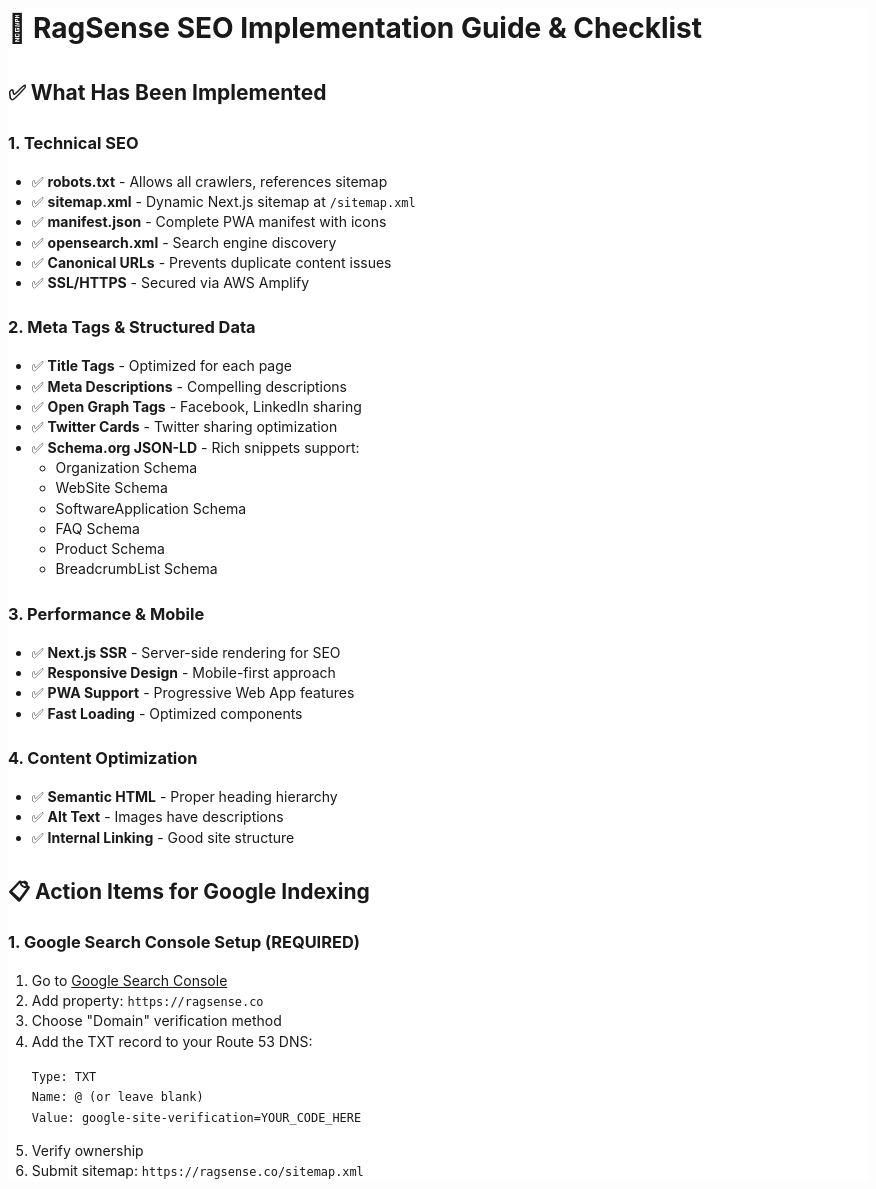 # 🚀 RagSense SEO Implementation Guide & Checklist

## ✅ What Has Been Implemented

### 1. **Technical SEO**
- ✅ **robots.txt** - Allows all crawlers, references sitemap
- ✅ **sitemap.xml** - Dynamic Next.js sitemap at `/sitemap.xml`
- ✅ **manifest.json** - Complete PWA manifest with icons
- ✅ **opensearch.xml** - Search engine discovery
- ✅ **Canonical URLs** - Prevents duplicate content issues
- ✅ **SSL/HTTPS** - Secured via AWS Amplify

### 2. **Meta Tags & Structured Data**
- ✅ **Title Tags** - Optimized for each page
- ✅ **Meta Descriptions** - Compelling descriptions
- ✅ **Open Graph Tags** - Facebook, LinkedIn sharing
- ✅ **Twitter Cards** - Twitter sharing optimization
- ✅ **Schema.org JSON-LD** - Rich snippets support:
  - Organization Schema
  - WebSite Schema
  - SoftwareApplication Schema
  - FAQ Schema
  - Product Schema
  - BreadcrumbList Schema

### 3. **Performance & Mobile**
- ✅ **Next.js SSR** - Server-side rendering for SEO
- ✅ **Responsive Design** - Mobile-first approach
- ✅ **PWA Support** - Progressive Web App features
- ✅ **Fast Loading** - Optimized components

### 4. **Content Optimization**
- ✅ **Semantic HTML** - Proper heading hierarchy
- ✅ **Alt Text** - Images have descriptions
- ✅ **Internal Linking** - Good site structure

## 📋 Action Items for Google Indexing

### 1. **Google Search Console Setup** (REQUIRED)
1. Go to [Google Search Console](https://search.google.com/search-console)
2. Add property: `https://ragsense.co`
3. Choose "Domain" verification method
4. Add the TXT record to your Route 53 DNS:
   ```
   Type: TXT
   Name: @ (or leave blank)
   Value: google-site-verification=YOUR_CODE_HERE
   ```
5. Verify ownership
6. Submit sitemap: `https://ragsense.co/sitemap.xml`
